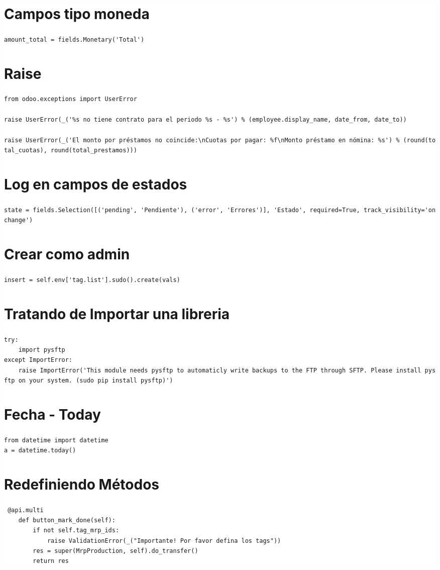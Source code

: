 # Campos tipo moneda
```
amount_total = fields.Monetary('Total')
```


# Raise
```
from odoo.exceptions import UserError

raise UserError(_('%s no tiene contrato para el periodo %s - %s') % (employee.display_name, date_from, date_to))

raise UserError(_('El monto por préstamos no coincide:\nCuotas por pagar: %f\nMonto préstamo en nómina: %s') % (round(total_cuotas), round(total_prestamos)))

```	

# Log en campos de estados
```
state = fields.Selection([('pending', 'Pendiente'), ('error', 'Errores')], 'Estado', required=True, track_visibility='onchange')
```

# Crear como admin
```
insert = self.env['tag.list'].sudo().create(vals)
```

# Tratando de Importar una libreria
```
try:
    import pysftp
except ImportError:
    raise ImportError('This module needs pysftp to automaticly write backups to the FTP through SFTP. Please install pysftp on your system. (sudo pip install pysftp)')
 ``` 
 
 # Fecha - Today
```
from datetime import datetime
a = datetime.today()
 ``` 
 
 
 # Redefiniendo Métodos
```
 @api.multi
    def button_mark_done(self):
        if not self.tag_mrp_ids:
            raise ValidationError(_("Importante! Por favor defina los tags"))
        res = super(MrpProduction, self).do_transfer()
        return res
  ``` 
 